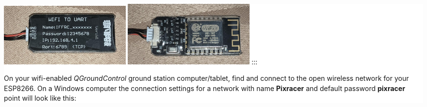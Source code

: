 <img src="../../assets/peripherals/telemetry/esp8266/doiting_eps_12f_back.jpg" width="250px" alt="DOITING EPS 12F - Back"/> <img src="../../assets/peripherals/telemetry/esp8266/doiting_eps_12f_front.jpg" width="250px" alt="DOITING EPS 12F - Front"/>
:::

On your wifi-enabled _QGroundControl_ ground station computer/tablet, find and connect to the open wireless network for your ESP8266.
On a Windows computer the connection settings for a network with name **Pixracer** and default password **pixracer** point will look like this:
